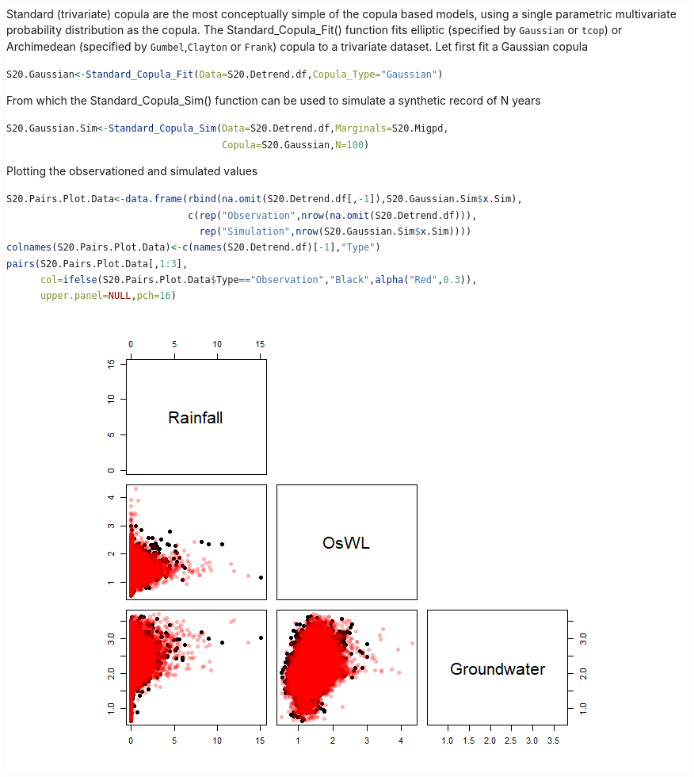Standard (trivariate) copula are the most conceptually simple of the copula based models, using a single parametric multivariate probability distribution as the copula. The Standard\_Copula\_Fit() function fits elliptic (specified by `Gaussian` or `tcop`) or Archimedean (specified by `Gumbel`,`Clayton` or `Frank`) copula to a trivariate dataset. Let first fit a Gaussian copula

``` r
S20.Gaussian<-Standard_Copula_Fit(Data=S20.Detrend.df,Copula_Type="Gaussian")
```

From which the Standard\_Copula\_Sim() function can be used to simulate a synthetic record of N years

``` r
S20.Gaussian.Sim<-Standard_Copula_Sim(Data=S20.Detrend.df,Marginals=S20.Migpd,
                                      Copula=S20.Gaussian,N=100)
```

Plotting the observationed and simulated values

``` r
S20.Pairs.Plot.Data<-data.frame(rbind(na.omit(S20.Detrend.df[,-1]),S20.Gaussian.Sim$x.Sim),
                                c(rep("Observation",nrow(na.omit(S20.Detrend.df))),
                                  rep("Simulation",nrow(S20.Gaussian.Sim$x.Sim))))
colnames(S20.Pairs.Plot.Data)<-c(names(S20.Detrend.df)[-1],"Type")
pairs(S20.Pairs.Plot.Data[,1:3],
      col=ifelse(S20.Pairs.Plot.Data$Type=="Observation","Black",alpha("Red",0.3)),
      upper.panel=NULL,pch=16)
```

<img src="README_files/figure-markdown_github/unnamed-chunk-52-1.png" style="display: block; margin: auto;" />
